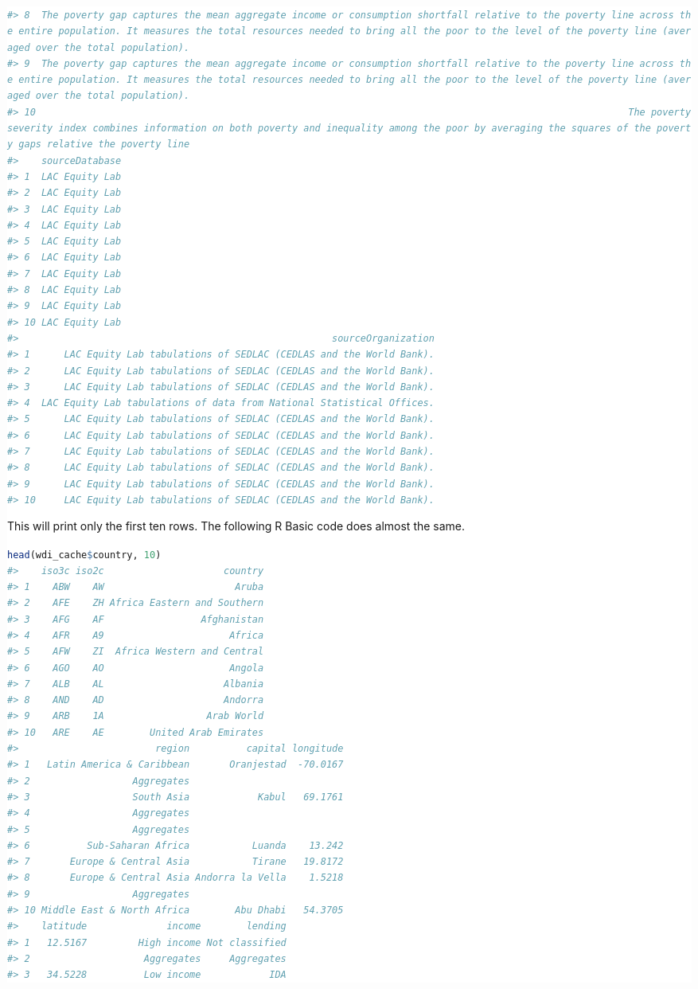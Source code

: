 ```r
#> 8  The poverty gap captures the mean aggregate income or consumption shortfall relative to the poverty line across the entire population. It measures the total resources needed to bring all the poor to the level of the poverty line (averaged over the total population). 
#> 9  The poverty gap captures the mean aggregate income or consumption shortfall relative to the poverty line across the entire population. It measures the total resources needed to bring all the poor to the level of the poverty line (averaged over the total population). 
#> 10                                                                                                        The poverty severity index combines information on both poverty and inequality among the poor by averaging the squares of the poverty gaps relative the poverty line
#>    sourceDatabase
#> 1  LAC Equity Lab
#> 2  LAC Equity Lab
#> 3  LAC Equity Lab
#> 4  LAC Equity Lab
#> 5  LAC Equity Lab
#> 6  LAC Equity Lab
#> 7  LAC Equity Lab
#> 8  LAC Equity Lab
#> 9  LAC Equity Lab
#> 10 LAC Equity Lab
#>                                                       sourceOrganization
#> 1      LAC Equity Lab tabulations of SEDLAC (CEDLAS and the World Bank).
#> 2      LAC Equity Lab tabulations of SEDLAC (CEDLAS and the World Bank).
#> 3      LAC Equity Lab tabulations of SEDLAC (CEDLAS and the World Bank).
#> 4  LAC Equity Lab tabulations of data from National Statistical Offices.
#> 5      LAC Equity Lab tabulations of SEDLAC (CEDLAS and the World Bank).
#> 6      LAC Equity Lab tabulations of SEDLAC (CEDLAS and the World Bank).
#> 7      LAC Equity Lab tabulations of SEDLAC (CEDLAS and the World Bank).
#> 8      LAC Equity Lab tabulations of SEDLAC (CEDLAS and the World Bank).
#> 9      LAC Equity Lab tabulations of SEDLAC (CEDLAS and the World Bank).
#> 10     LAC Equity Lab tabulations of SEDLAC (CEDLAS and the World Bank).
```

This will print only the first ten rows. The following R Basic code does almost the same.


```r
head(wdi_cache$country, 10)
#>    iso3c iso2c                     country
#> 1    ABW    AW                       Aruba
#> 2    AFE    ZH Africa Eastern and Southern
#> 3    AFG    AF                 Afghanistan
#> 4    AFR    A9                      Africa
#> 5    AFW    ZI  Africa Western and Central
#> 6    AGO    AO                      Angola
#> 7    ALB    AL                     Albania
#> 8    AND    AD                     Andorra
#> 9    ARB    1A                  Arab World
#> 10   ARE    AE        United Arab Emirates
#>                        region          capital longitude
#> 1   Latin America & Caribbean       Oranjestad  -70.0167
#> 2                  Aggregates                           
#> 3                  South Asia            Kabul   69.1761
#> 4                  Aggregates                           
#> 5                  Aggregates                           
#> 6          Sub-Saharan Africa           Luanda    13.242
#> 7       Europe & Central Asia           Tirane   19.8172
#> 8       Europe & Central Asia Andorra la Vella    1.5218
#> 9                  Aggregates                           
#> 10 Middle East & North Africa        Abu Dhabi   54.3705
#>    latitude              income        lending
#> 1   12.5167         High income Not classified
#> 2                    Aggregates     Aggregates
#> 3   34.5228          Low income            IDA
```